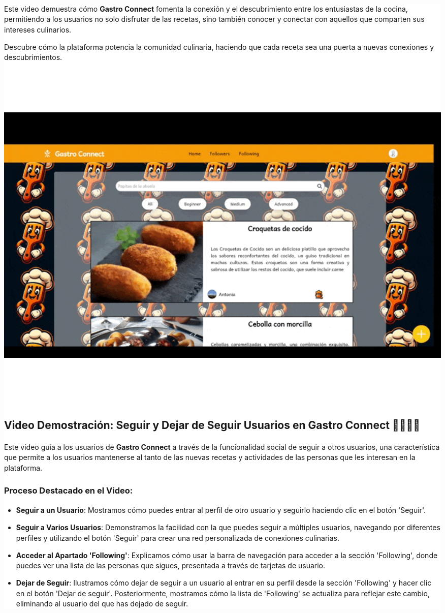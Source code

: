 Este video demuestra cómo **Gastro Connect** fomenta la conexión y el descubrimiento entre los entusiastas de la cocina, permitiendo a los usuarios no solo disfrutar de las recetas, sino también conocer y conectar con aquellos que comparten sus intereses culinarios.

Descubre cómo la plataforma potencia la comunidad culinaria, haciendo que cada receta sea una puerta a nuevas conexiones y descubrimientos.

<img src="https://github.com/JuanDavidFern/GastroConnect/blob/main/videos/7.gif" width="1000" height="650">

## Video Demostración: Seguir y Dejar de Seguir Usuarios en Gastro Connect 🏃‍♂️🏃‍♀️

Este video guía a los usuarios de **Gastro Connect** a través de la funcionalidad social de seguir a otros usuarios, una característica que permite a los usuarios mantenerse al tanto de las nuevas recetas y actividades de las personas que les interesan en la plataforma.

### Proceso Destacado en el Video:

- **Seguir a un Usuario**: Mostramos cómo puedes entrar al perfil de otro usuario y seguirlo haciendo clic en el botón 'Seguir'.

- **Seguir a Varios Usuarios**: Demonstramos la facilidad con la que puedes seguir a múltiples usuarios, navegando por diferentes perfiles y utilizando el botón 'Seguir' para crear una red personalizada de conexiones culinarias.

- **Acceder al Apartado 'Following'**: Explicamos cómo usar la barra de navegación para acceder a la sección 'Following', donde puedes ver una lista de las personas que sigues, presentada a través de tarjetas de usuario.

- **Dejar de Seguir**: Ilustramos cómo dejar de seguir a un usuario al entrar en su perfil desde la sección 'Following' y hacer clic en el botón 'Dejar de seguir'. Posteriormente, mostramos cómo la lista de 'Following' se actualiza para reflejar este cambio, eliminando al usuario del que has dejado de seguir.
